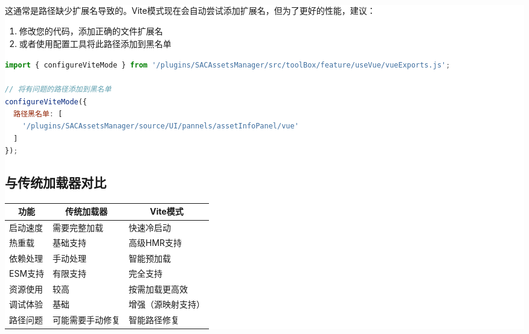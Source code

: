 这通常是路径缺少扩展名导致的。Vite模式现在会自动尝试添加扩展名，但为了更好的性能，建议：

1. 修改您的代码，添加正确的文件扩展名
2. 或者使用配置工具将此路径添加到黑名单

```javascript
import { configureViteMode } from '/plugins/SACAssetsManager/src/toolBox/feature/useVue/vueExports.js';

// 将有问题的路径添加到黑名单
configureViteMode({
  路径黑名单: [
    '/plugins/SACAssetsManager/source/UI/pannels/assetInfoPanel/vue'
  ]
});
```

## 与传统加载器对比

| 功能 | 传统加载器 | Vite模式 |
|------|------------|----------|
| 启动速度 | 需要完整加载 | 快速冷启动 |
| 热重载 | 基础支持 | 高级HMR支持 |
| 依赖处理 | 手动处理 | 智能预加载 |
| ESM支持 | 有限支持 | 完全支持 |
| 资源使用 | 较高 | 按需加载更高效 |
| 调试体验 | 基础 | 增强（源映射支持）|
| 路径问题 | 可能需要手动修复 | 智能路径修复 | 